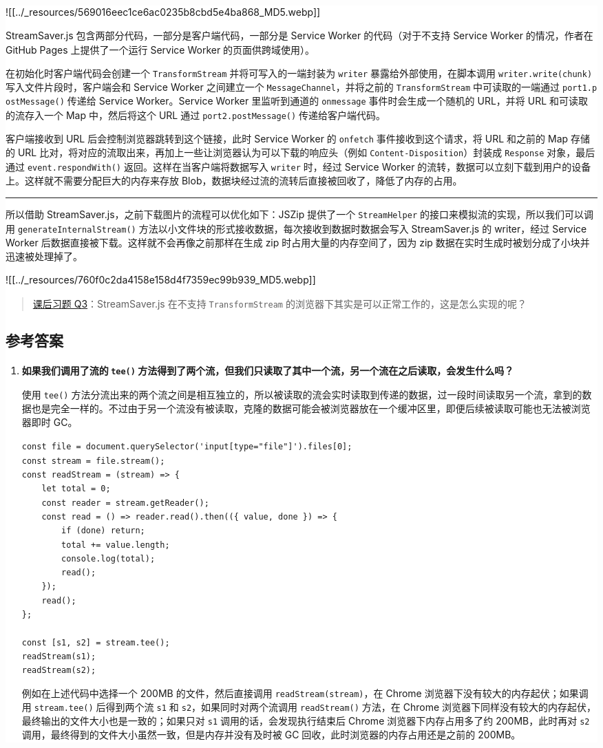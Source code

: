 ![[../_resources/569016eec1ce6ac0235b8cbd5e4ba868_MD5.webp]]

StreamSaver.js 包含两部分代码，一部分是客户端代码，一部分是 Service Worker 的代码（对于不支持 Service Worker 的情况，作者在 GitHub Pages 上提供了一个运行 Service Worker 的页面供跨域使用）。

在初始化时客户端代码会创建一个 `TransformStream` 并将可写入的一端封装为 `writer` 暴露给外部使用，在脚本调用 `writer.write(chunk)` 写入文件片段时，客户端会和 Service Worker 之间建立一个 `MessageChannel`，并将之前的 `TransformStream` 中可读取的一端通过 `port1.postMessage()` 传递给 Service Worker。Service Worker 里监听到通道的 `onmessage` 事件时会生成一个随机的 URL，并将 URL 和可读取的流存入一个 Map 中，然后将这个 URL 通过 `port2.postMessage()` 传递给客户端代码。

客户端接收到 URL 后会控制浏览器跳转到这个链接，此时 Service Worker 的 `onfetch` 事件接收到这个请求，将 URL 和之前的 Map 存储的 URL 比对，将对应的流取出来，再加上一些让浏览器认为可以下载的响应头（例如 `Content-Disposition`）封装成 `Response` 对象，最后通过 `event.respondWith()` 返回。这样在当客户端将数据写入 `writer` 时，经过 Service Worker 的流转，数据可以立刻下载到用户的设备上。这样就不需要分配巨大的内存来存放 Blob，数据块经过流的流转后直接被回收了，降低了内存的占用。


---
所以借助 StreamSaver.js，之前下载图片的流程可以优化如下：JSZip 提供了一个 `StreamHelper` 的接口来模拟流的实现，所以我们可以调用 `generateInternalStream()` 方法以小文件块的形式接收数据，每次接收到数据时数据会写入 StreamSaver.js 的 writer，经过 Service Worker 后数据直接被下载。这样就不会再像之前那样在生成 zip 时占用大量的内存空间了，因为 zip 数据在实时生成时被划分成了小块并迅速被处理掉了。

![[../_resources/760f0c2da4158e158d4f7359ec99b939_MD5.webp]]

> [课后习题 Q3](#heading-17 "#heading-17")：StreamSaver.js 在不支持 `TransformStream` 的浏览器下其实是可以正常工作的，这是怎么实现的呢？



参考答案
----   
1.  **如果我们调用了流的 `tee()` 方法得到了两个流，但我们只读取了其中一个流，另一个流在之后读取，会发生什么吗？**
    
    使用 `tee()` 方法分流出来的两个流之间是相互独立的，所以被读取的流会实时读取到传递的数据，过一段时间读取另一个流，拿到的数据也是完全一样的。不过由于另一个流没有被读取，克隆的数据可能会被浏览器放在一个缓冲区里，即便后续被读取可能也无法被浏览器即时 GC。
    
    ```
    const file = document.querySelector('input[type="file"]').files[0];
    const stream = file.stream();
    const readStream = (stream) => {
        let total = 0;
        const reader = stream.getReader();
        const read = () => reader.read().then(({ value, done }) => {
            if (done) return;
            total += value.length;
            console.log(total);
            read();
        });
        read();
    };
    
    const [s1, s2] = stream.tee();
    readStream(s1);
    readStream(s2);
    ```
    
    例如在上述代码中选择一个 200MB 的文件，然后直接调用 `readStream(stream)`，在 Chrome 浏览器下没有较大的内存起伏；如果调用 `stream.tee()` 后得到两个流 `s1` 和 `s2`，如果同时对两个流调用 `readStream()` 方法，在 Chrome 浏览器下同样没有较大的内存起伏，最终输出的文件大小也是一致的；如果只对 `s1` 调用的话，会发现执行结束后 Chrome 浏览器下内存占用多了约 200MB，此时再对 `s2` 调用，最终得到的文件大小虽然一致，但是内存并没有及时被 GC 回收，此时浏览器的内存占用还是之前的 200MB。
    